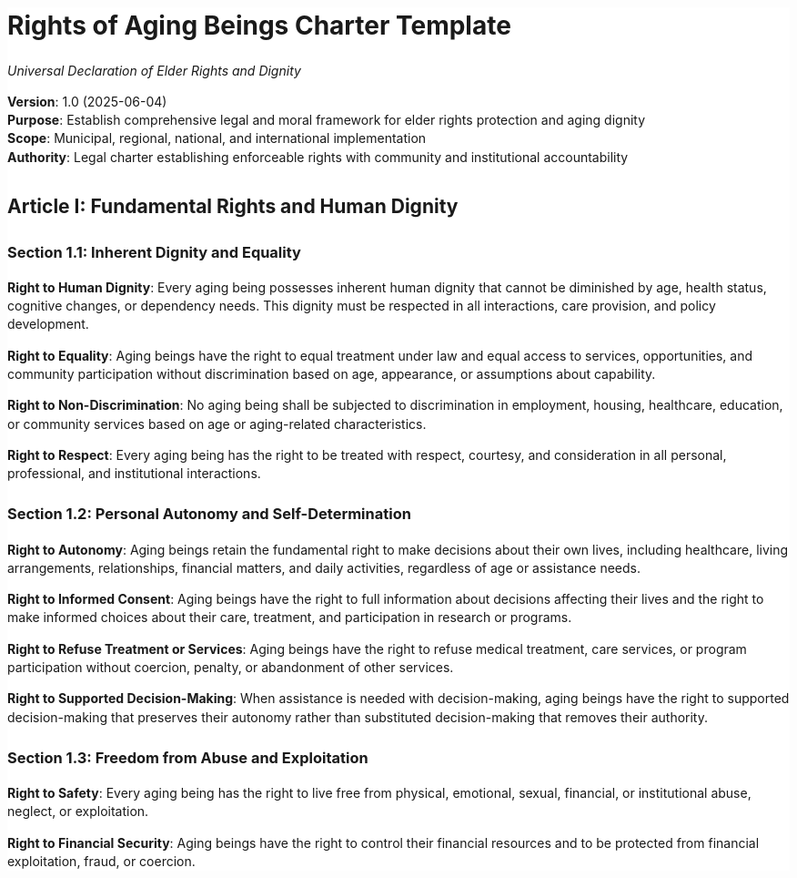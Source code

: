 # Rights of Aging Beings Charter Template
*Universal Declaration of Elder Rights and Dignity*

**Version**: 1.0 (2025-06-04)  
**Purpose**: Establish comprehensive legal and moral framework for elder rights protection and aging dignity  
**Scope**: Municipal, regional, national, and international implementation  
**Authority**: Legal charter establishing enforceable rights with community and institutional accountability  

## Article I: Fundamental Rights and Human Dignity

### Section 1.1: Inherent Dignity and Equality

**Right to Human Dignity**: Every aging being possesses inherent human dignity that cannot be diminished by age, health status, cognitive changes, or dependency needs. This dignity must be respected in all interactions, care provision, and policy development.

**Right to Equality**: Aging beings have the right to equal treatment under law and equal access to services, opportunities, and community participation without discrimination based on age, appearance, or assumptions about capability.

**Right to Non-Discrimination**: No aging being shall be subjected to discrimination in employment, housing, healthcare, education, or community services based on age or aging-related characteristics.

**Right to Respect**: Every aging being has the right to be treated with respect, courtesy, and consideration in all personal, professional, and institutional interactions.

### Section 1.2: Personal Autonomy and Self-Determination

**Right to Autonomy**: Aging beings retain the fundamental right to make decisions about their own lives, including healthcare, living arrangements, relationships, financial matters, and daily activities, regardless of age or assistance needs.

**Right to Informed Consent**: Aging beings have the right to full information about decisions affecting their lives and the right to make informed choices about their care, treatment, and participation in research or programs.

**Right to Refuse Treatment or Services**: Aging beings have the right to refuse medical treatment, care services, or program participation without coercion, penalty, or abandonment of other services.

**Right to Supported Decision-Making**: When assistance is needed with decision-making, aging beings have the right to supported decision-making that preserves their autonomy rather than substituted decision-making that removes their authority.

### Section 1.3: Freedom from Abuse and Exploitation

**Right to Safety**: Every aging being has the right to live free from physical, emotional, sexual, financial, or institutional abuse, neglect, or exploitation.

**Right to Financial Security**: Aging beings have the right to control their financial resources and to be protected from financial exploitation, fraud, or coercion.

